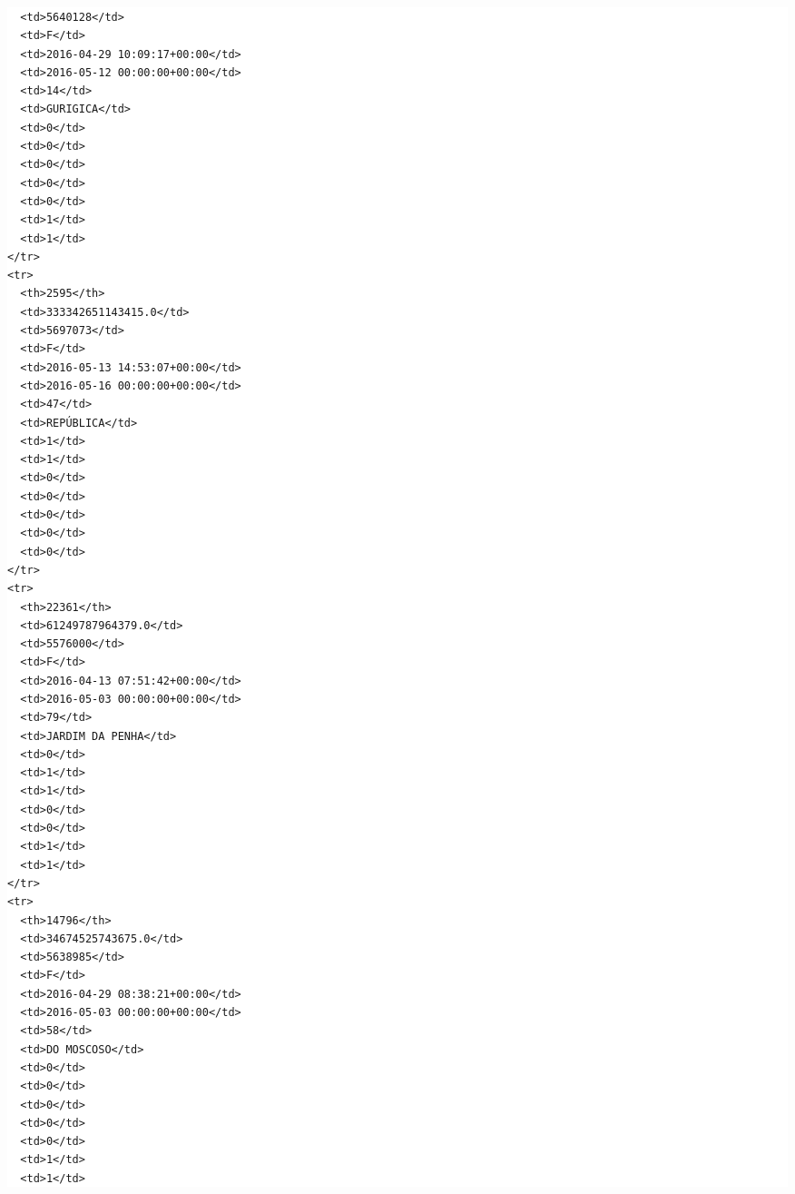       <td>5640128</td>
      <td>F</td>
      <td>2016-04-29 10:09:17+00:00</td>
      <td>2016-05-12 00:00:00+00:00</td>
      <td>14</td>
      <td>GURIGICA</td>
      <td>0</td>
      <td>0</td>
      <td>0</td>
      <td>0</td>
      <td>0</td>
      <td>1</td>
      <td>1</td>
    </tr>
    <tr>
      <th>2595</th>
      <td>333342651143415.0</td>
      <td>5697073</td>
      <td>F</td>
      <td>2016-05-13 14:53:07+00:00</td>
      <td>2016-05-16 00:00:00+00:00</td>
      <td>47</td>
      <td>REPÚBLICA</td>
      <td>1</td>
      <td>1</td>
      <td>0</td>
      <td>0</td>
      <td>0</td>
      <td>0</td>
      <td>0</td>
    </tr>
    <tr>
      <th>22361</th>
      <td>61249787964379.0</td>
      <td>5576000</td>
      <td>F</td>
      <td>2016-04-13 07:51:42+00:00</td>
      <td>2016-05-03 00:00:00+00:00</td>
      <td>79</td>
      <td>JARDIM DA PENHA</td>
      <td>0</td>
      <td>1</td>
      <td>1</td>
      <td>0</td>
      <td>0</td>
      <td>1</td>
      <td>1</td>
    </tr>
    <tr>
      <th>14796</th>
      <td>34674525743675.0</td>
      <td>5638985</td>
      <td>F</td>
      <td>2016-04-29 08:38:21+00:00</td>
      <td>2016-05-03 00:00:00+00:00</td>
      <td>58</td>
      <td>DO MOSCOSO</td>
      <td>0</td>
      <td>0</td>
      <td>0</td>
      <td>0</td>
      <td>0</td>
      <td>1</td>
      <td>1</td>